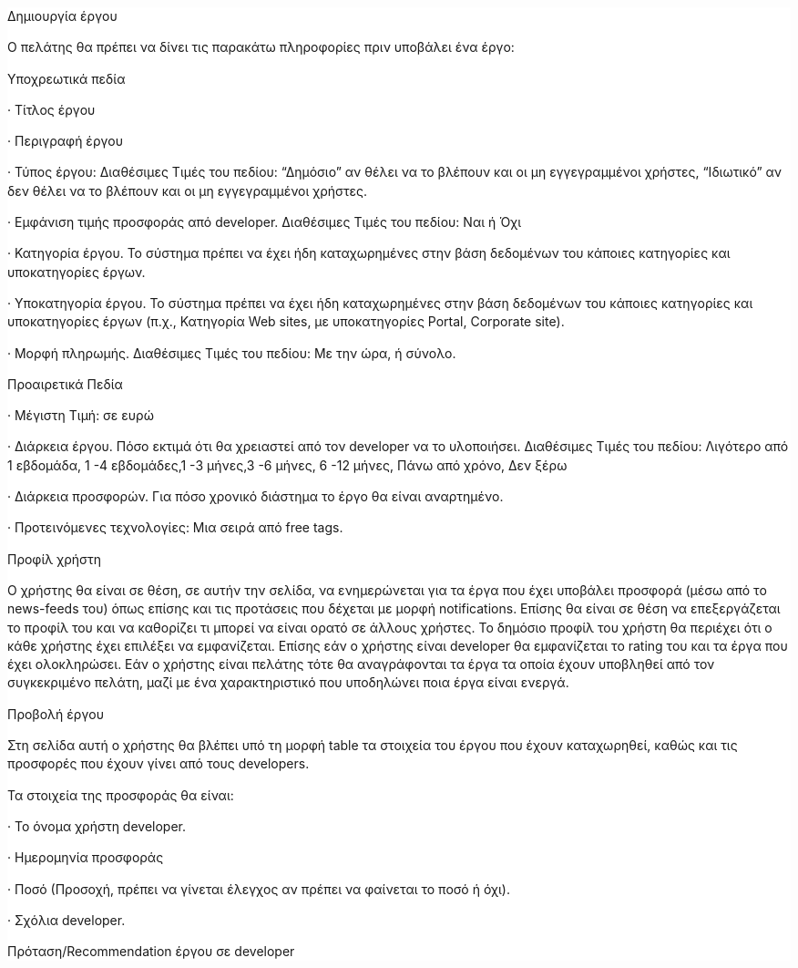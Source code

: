 Δημιουργία έργου

Ο πελάτης θα πρέπει να δίνει τις παρακάτω πληροφορίες πριν υποβάλει ένα έργο:

Υποχρεωτικά πεδία

· Τίτλος έργου

· Περιγραφή έργου

· Τύπος έργου: Διαθέσιμες Τιμές του πεδίου: “Δημόσιο” αν θέλει να το βλέπουν και οι μη εγγεγραμμένοι χρήστες, “Ιδιωτικό” αν δεν θέλει να το βλέπουν και οι μη εγγεγραμμένοι χρήστες.

· Εμφάνιση τιμής προσφοράς από developer. Διαθέσιμες Τιμές του πεδίου: Ναι ή Όχι

· Κατηγορία έργου. Το σύστημα πρέπει να έχει ήδη καταχωρημένες στην βάση δεδομένων του κάποιες κατηγορίες και υποκατηγορίες έργων.

· Υποκατηγορία έργου. Το σύστημα πρέπει να έχει ήδη καταχωρημένες στην βάση δεδομένων του κάποιες κατηγορίες και υποκατηγορίες έργων (π.χ., Κατηγορία Web sites, με υποκατηγορίες Portal, Corporate site).

· Μορφή πληρωμής. Διαθέσιμες Τιμές του πεδίου: Με την ώρα, ή σύνολο.

Προαιρετικά Πεδία

· Μέγιστη Τιμή: σε ευρώ

· Διάρκεια έργου. Πόσο εκτιμά ότι θα χρειαστεί από τον developer να το υλοποιήσει. Διαθέσιμες Τιμές του πεδίου: Λιγότερο από 1 εβδομάδα, 1 -4 εβδομάδες,1 -3 μήνες,3 -6 μήνες, 6 -12 μήνες, Πάνω από χρόνο, Δεν ξέρω

· Διάρκεια προσφορών. Για πόσο χρονικό διάστημα το έργο θα είναι αναρτημένο.

· Προτεινόμενες τεχνολογίες: Μια σειρά από free tags.

Προφίλ χρήστη

Ο χρήστης θα είναι σε θέση, σε αυτήν την σελίδα, να ενημερώνεται για τα έργα που έχει υποβάλει προσφορά (μέσω από το news-feeds του) όπως επίσης και τις προτάσεις που δέχεται με μορφή notifications. Επίσης θα είναι σε θέση να επεξεργάζεται το προφίλ του και να καθορίζει τι μπορεί να είναι ορατό σε άλλους χρήστες. Το δημόσιο προφίλ του χρήστη θα περιέχει ότι ο κάθε χρήστης έχει επιλέξει να εμφανίζεται. Επίσης εάν ο χρήστης είναι developer θα εμφανίζεται το rating του και τα έργα που έχει ολοκληρώσει. Εάν ο χρήστης είναι πελάτης τότε θα αναγράφονται τα έργα τα οποία έχουν υποβληθεί από τον συγκεκριμένο πελάτη, μαζί με ένα χαρακτηριστικό που υποδηλώνει ποια έργα είναι ενεργά.

Προβολή έργου

Στη σελίδα αυτή ο χρήστης θα βλέπει υπό τη μορφή table τα στοιχεία του έργου που έχουν καταχωρηθεί, καθώς και τις προσφορές που έχουν γίνει από τους developers.

Τα στοιχεία της προσφοράς θα είναι:

· Το όνομα χρήστη developer.

· Ημερομηνία προσφοράς

· Ποσό (Προσοχή, πρέπει να γίνεται έλεγχος αν πρέπει να φαίνεται το ποσό ή όχι).

· Σχόλια developer.

Πρόταση/Recommendation έργου σε developer
